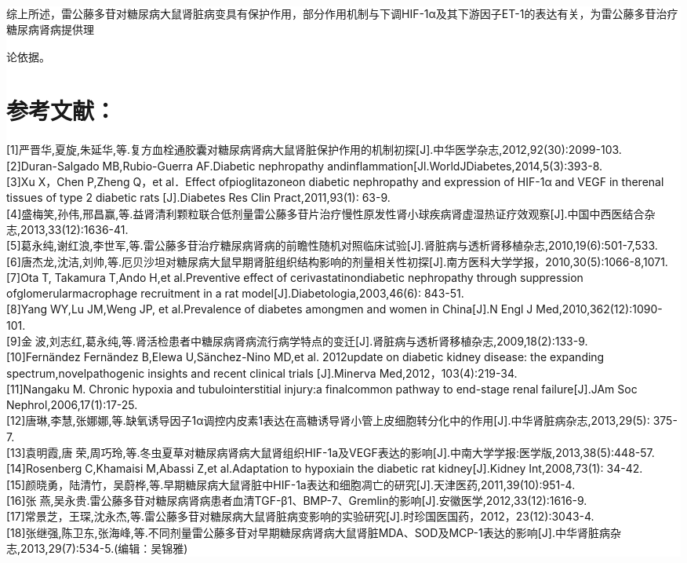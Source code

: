 综上所述，雷公藤多苷对糖尿病大鼠肾脏病变具有保护作用，部分作用机制与下调HIF-1α及其下游因子ET-1的表达有关，为雷公藤多苷治疗糖尿病肾病提供理

论依据。

# 参考文献：

[1]严晋华,夏旋,朱延华,等.复方血栓通胶囊对糖尿病肾病大鼠肾脏保护作用的机制初探[J].中华医学杂志,2012,92(30):2099-103.  
[2]Duran-Salgado MB,Rubio-Guerra AF.Diabetic nephropathy andinflammation[Jl.WorldJDiabetes,2014,5(3):393-8.  
[3]Xu X，Chen P,Zheng Q，et al．Effect ofpioglitazoneon diabetic nephropathy and expression of HIF-1α and VEGF in therenal tissues of type 2 diabetic rats [J].Diabetes Res Clin Pract,2011,93(1): 63-9.  
[4]盛梅笑,孙伟,邢昌赢,等.益肾清利颗粒联合低剂量雷公藤多苷片治疗慢性原发性肾小球疾病肾虚湿热证疗效观察[J].中国中西医结合杂志,2013,33(12):1636-41.  
[5]葛永纯,谢红浪,李世军,等.雷公藤多苷治疗糖尿病肾病的前瞻性随机对照临床试验[J].肾脏病与透析肾移植杂志,2010,19(6):501-7,533.  
[6]唐杰龙,沈洁,刘帅,等.厄贝沙坦对糖尿病大鼠早期肾脏组织结构影响的剂量相关性初探[J].南方医科大学学报，2010,30(5):1066-8,1071.  
[7]Ota T, Takamura T,Ando H,et al.Preventive effect of cerivastatinondiabetic nephropathy through suppression ofglomerularmacrophage recruitment in a rat model[J].Diabetologia,2003,46(6): 843-51.  
[8]Yang WY,Lu JM,Weng JP, et al.Prevalence of diabetes amongmen and women in China[J].N Engl J Med,2010,362(12):1090-101.  
[9]金 波,刘志红,葛永纯,等.肾活检患者中糖尿病肾病流行病学特点的变迁[J].肾脏病与透析肾移植杂志,2009,18(2):133-9.  
[10]Fernändez Fernändez B,Elewa U,Sänchez-Nino MD,et al. 2012update on diabetic kidney disease: the expanding spectrum,novelpathogenic insights and recent clinical trials [J].Minerva Med,2012，103(4):219-34.  
[11]Nangaku M. Chronic hypoxia and tubulointerstitial injury:a finalcommon pathway to end-stage renal failure[J].JAm Soc Nephrol,2006,17(1):17-25.  
[12]唐琳,李慧,张娜娜,等.缺氧诱导因子1α调控内皮素1表达在高糖诱导肾小管上皮细胞转分化中的作用[J].中华肾脏病杂志,2013,29(5): 375-7.  
[13]袁明霞,唐 荣,周巧玲,等.冬虫夏草对糖尿病肾病大鼠肾组织HIF-1a及VEGF表达的影响[J].中南大学学报:医学版,2013,38(5):448-57.  
[14]Rosenberg C,Khamaisi M,Abassi Z,et al.Adaptation to hypoxiain the diabetic rat kidney[J].Kidney Int,2008,73(1): 34-42.  
[15]颜晓勇，陆清竹，吴蔚桦,等.早期糖尿病大鼠肾脏中HIF-1a表达和细胞凋亡的研究[J].天津医药,2011,39(10):951-4.  
[16]张 燕,吴永贵.雷公藤多苷对糖尿病肾病患者血清TGF-β1、BMP-7、Gremlin的影响[J].安徽医学,2012,33(12):1616-9.  
[17]常景芝，王琛,沈永杰,等.雷公藤多苷对糖尿病大鼠肾脏病变影响的实验研究[J].时珍国医国药，2012，23(12):3043-4.  
[18]张继强,陈卫东,张海峰,等.不同剂量雷公藤多苷对早期糖尿病肾病大鼠肾脏MDA、SOD及MCP-1表达的影响[J].中华肾脏病杂志,2013,29(7):534-5.(编辑：吴锦雅)